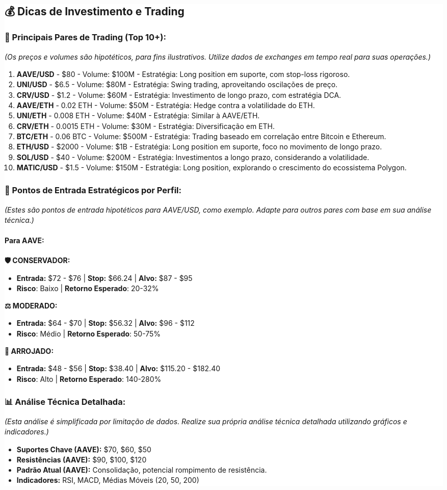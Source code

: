 
## 💰 Dicas de Investimento e Trading

### 🔄 Principais Pares de Trading (Top 10+):

*(Os preços e volumes são hipotéticos, para fins ilustrativos.  Utilize dados de exchanges em tempo real para suas operações.)*

1. **AAVE/USD** - $80 - Volume: $100M - Estratégia: Long position em suporte, com stop-loss rigoroso.
2. **UNI/USD** - $6.5 - Volume: $80M - Estratégia: Swing trading, aproveitando oscilações de preço.
3. **CRV/USD** - $1.2 - Volume: $60M - Estratégia:  Investimento de longo prazo, com estratégia DCA.
4. **AAVE/ETH** - 0.02 ETH - Volume: $50M - Estratégia:  Hedge contra a volatilidade do ETH.
5. **UNI/ETH** - 0.008 ETH - Volume: $40M - Estratégia:  Similar à AAVE/ETH.
6. **CRV/ETH** - 0.0015 ETH - Volume: $30M - Estratégia: Diversificação em ETH.
7. **BTC/ETH** - 0.06 BTC - Volume: $500M - Estratégia: Trading baseado em correlação entre Bitcoin e Ethereum.
8. **ETH/USD** - $2000 - Volume: $1B - Estratégia:  Long position em suporte, foco no movimento de longo prazo.
9. **SOL/USD** - $40 - Volume: $200M - Estratégia:  Investimentos a longo prazo, considerando a volatilidade.
10. **MATIC/USD** - $1.5 - Volume: $150M - Estratégia:  Long position, explorando o crescimento do ecossistema Polygon.


### 🎯 Pontos de Entrada Estratégicos por Perfil:

*(Estes são pontos de entrada hipotéticos para AAVE/USD, como exemplo. Adapte para outros pares com base em sua análise técnica.)*

#### Para AAVE:

**🛡️ CONSERVADOR:**
- **Entrada:** $72 - $76 | **Stop:** $66.24 | **Alvo:** $87 - $95
- **Risco**: Baixo | **Retorno Esperado**: 20-32%

**⚖️ MODERADO:**
- **Entrada:** $64 - $70 | **Stop:** $56.32 | **Alvo:** $96 - $112
- **Risco**: Médio | **Retorno Esperado**: 50-75%

**🚀 ARROJADO:**
- **Entrada:** $48 - $56 | **Stop:** $38.40 | **Alvo:** $115.20 - $182.40
- **Risco**: Alto | **Retorno Esperado**: 140-280%


### 📊 Análise Técnica Detalhada:

*(Esta análise é simplificada por limitação de dados.  Realize sua própria análise técnica detalhada utilizando gráficos e indicadores.)*

- **Suportes Chave (AAVE):** $70, $60, $50
- **Resistências (AAVE):** $90, $100, $120
- **Padrão Atual (AAVE):** Consolidação, potencial rompimento de resistência.
- **Indicadores:** RSI, MACD, Médias Móveis (20, 50, 200)
